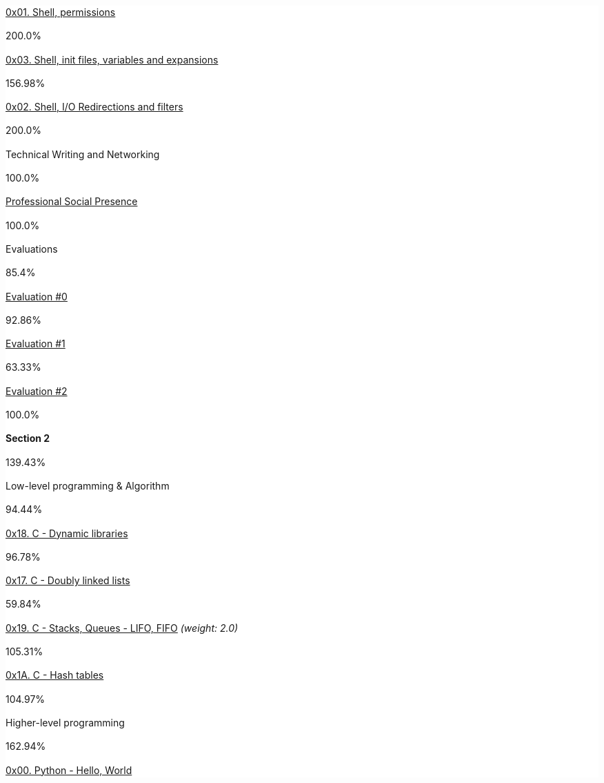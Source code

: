 [0x01. Shell, permissions](/projects/207)

200.0%

[0x03. Shell, init files, variables and expansions](/projects/209)

156.98%

[0x02. Shell, I/O Redirections and filters](/projects/208)

200.0%

Technical Writing and Networking

100.0%

[Professional Social Presence](/projects/638)

100.0%

Evaluations

85.4%

[Evaluation #0](/evaluation_quiz_corrections/381766)

92.86%

[Evaluation #1](/evaluation_quiz_corrections/455097)

63.33%

[Evaluation #2](/evaluation_quiz_corrections/535972)

100.0%

**Section 2**

139.43%

Low-level programming & Algorithm

94.44%

[0x18. C - Dynamic libraries](/projects/242)

96.78%

[0x17. C - Doubly linked lists](/projects/240)

59.84%

[0x19. C - Stacks, Queues - LIFO, FIFO](/projects/249) _(weight: 2.0)_

105.31%

[0x1A. C - Hash tables](/projects/253)

104.97%

Higher-level programming

162.94%

[0x00. Python - Hello, World](/projects/231)
